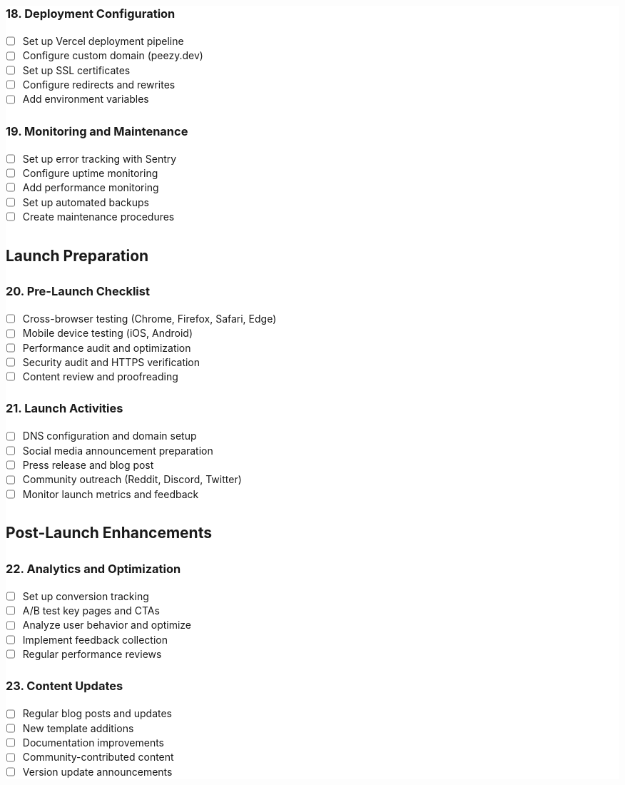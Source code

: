 ### 18. Deployment Configuration

- [ ] Set up Vercel deployment pipeline
- [ ] Configure custom domain (peezy.dev)
- [ ] Set up SSL certificates
- [ ] Configure redirects and rewrites
- [ ] Add environment variables

### 19. Monitoring and Maintenance

- [ ] Set up error tracking with Sentry
- [ ] Configure uptime monitoring
- [ ] Add performance monitoring
- [ ] Set up automated backups
- [ ] Create maintenance procedures

## Launch Preparation

### 20. Pre-Launch Checklist

- [ ] Cross-browser testing (Chrome, Firefox, Safari, Edge)
- [ ] Mobile device testing (iOS, Android)
- [ ] Performance audit and optimization
- [ ] Security audit and HTTPS verification
- [ ] Content review and proofreading

### 21. Launch Activities

- [ ] DNS configuration and domain setup
- [ ] Social media announcement preparation
- [ ] Press release and blog post
- [ ] Community outreach (Reddit, Discord, Twitter)
- [ ] Monitor launch metrics and feedback

## Post-Launch Enhancements

### 22. Analytics and Optimization

- [ ] Set up conversion tracking
- [ ] A/B test key pages and CTAs
- [ ] Analyze user behavior and optimize
- [ ] Implement feedback collection
- [ ] Regular performance reviews

### 23. Content Updates

- [ ] Regular blog posts and updates
- [ ] New template additions
- [ ] Documentation improvements
- [ ] Community-contributed content
- [ ] Version update announcements
